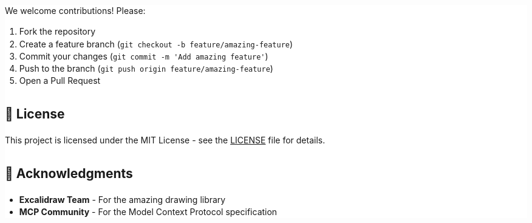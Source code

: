 We welcome contributions! Please:

1. Fork the repository
1. Create a feature branch (`git checkout -b feature/amazing-feature`)
1. Commit your changes (`git commit -m 'Add amazing feature'`)
1. Push to the branch (`git push origin feature/amazing-feature`)
1. Open a Pull Request

## 📝 License

This project is licensed under the MIT License - see the [LICENSE](LICENSE) file for details.

## 🙏 Acknowledgments

- **Excalidraw Team** - For the amazing drawing library
- **MCP Community** - For the Model Context Protocol specification
